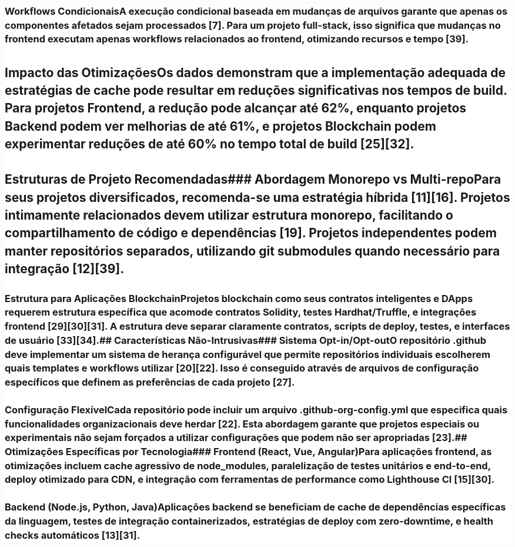### Workflows CondicionaisA execução condicional baseada em mudanças de arquivos garante que apenas os componentes afetados sejam processados [7]. Para um projeto full-stack, isso significa que mudanças no frontend executam apenas workflows relacionados ao frontend, otimizando recursos e tempo [39].

## Impacto das OtimizaçõesOs dados demonstram que a implementação adequada de estratégias de cache pode resultar em reduções significativas nos tempos de build. Para projetos Frontend, a redução pode alcançar até 62%, enquanto projetos Backend podem ver melhorias de até 61%, e projetos Blockchain podem experimentar reduções de até 60% no tempo total de build [25][32].

## Estruturas de Projeto Recomendadas### Abordagem Monorepo vs Multi-repoPara seus projetos diversificados, recomenda-se uma estratégia híbrida [11][16]. Projetos intimamente relacionados devem utilizar estrutura monorepo, facilitando o compartilhamento de código e dependências [19]. Projetos independentes podem manter repositórios separados, utilizando git submodules quando necessário para integração [12][39].

### Estrutura para Aplicações BlockchainProjetos blockchain como seus contratos inteligentes e DApps requerem estrutura específica que acomode contratos Solidity, testes Hardhat/Truffle, e integrações frontend [29][30][31]. A estrutura deve separar claramente contratos, scripts de deploy, testes, e interfaces de usuário [33][34].## Características Não-Intrusivas### Sistema Opt-in/Opt-outO repositório .github deve implementar um sistema de herança configurável que permite repositórios individuais escolherem quais templates e workflows utilizar [20][22]. Isso é conseguido através de arquivos de configuração específicos que definem as preferências de cada projeto [27].

### Configuração FlexívelCada repositório pode incluir um arquivo .github-org-config.yml que especifica quais funcionalidades organizacionais deve herdar [22]. Esta abordagem garante que projetos especiais ou experimentais não sejam forçados a utilizar configurações que podem não ser apropriadas [23].## Otimizações Específicas por Tecnologia### Frontend (React, Vue, Angular)Para aplicações frontend, as otimizações incluem cache agressivo de node_modules, paralelização de testes unitários e end-to-end, deploy otimizado para CDN, e integração com ferramentas de performance como Lighthouse CI [15][30].

### Backend (Node.js, Python, Java)Aplicações backend se beneficiam de cache de dependências específicas da linguagem, testes de integração containerizados, estratégias de deploy com zero-downtime, e health checks automáticos [13][31].
